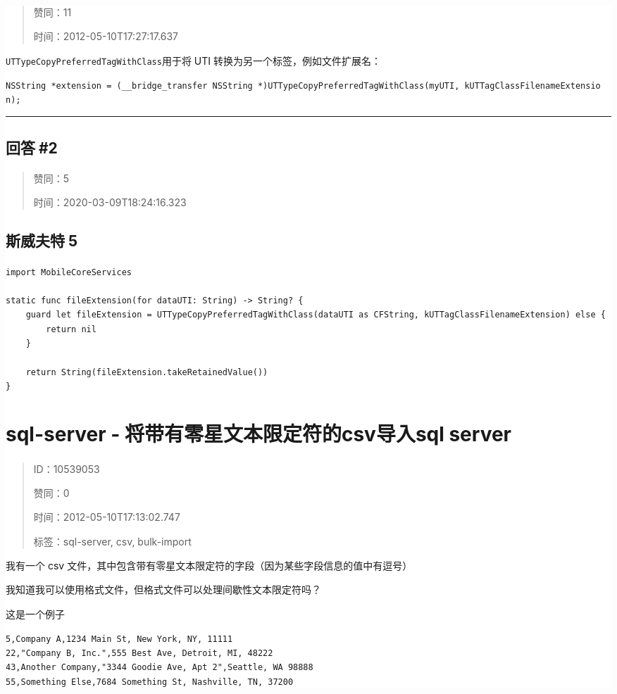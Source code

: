 > 赞同：11
> 
> 时间：2012-05-10T17:27:17.637

`UTTypeCopyPreferredTagWithClass`用于将 UTI 转换为另一个标签，例如文件扩展名：

```
NSString *extension = (__bridge_transfer NSString *)UTTypeCopyPreferredTagWithClass(myUTI, kUTTagClassFilenameExtension); 
```

* * *

## 回答 #2

> 赞同：5
> 
> 时间：2020-03-09T18:24:16.323

## 斯威夫特 5

```
import MobileCoreServices

static func fileExtension(for dataUTI: String) -> String? {
    guard let fileExtension = UTTypeCopyPreferredTagWithClass(dataUTI as CFString, kUTTagClassFilenameExtension) else {
        return nil
    }

    return String(fileExtension.takeRetainedValue())
} 
```

# sql-server - 将带有零星文本限定符的csv导入sql server

> ID：10539053
> 
> 赞同：0
> 
> 时间：2012-05-10T17:13:02.747
> 
> 标签：sql-server, csv, bulk-import

我有一个 csv 文件，其中包含带有零星文本限定符的字段（因为某些字段信息的值中有逗号）

我知道我可以使用格式文件，但格式文件可以处理间歇性文本限定符吗？

这是一个例子

```
5,Company A,1234 Main St, New York, NY, 11111
22,"Company B, Inc.",555 Best Ave, Detroit, MI, 48222
43,Another Company,"3344 Goodie Ave, Apt 2",Seattle, WA 98888
55,Something Else,7684 Something St, Nashville, TN, 37200 
```
